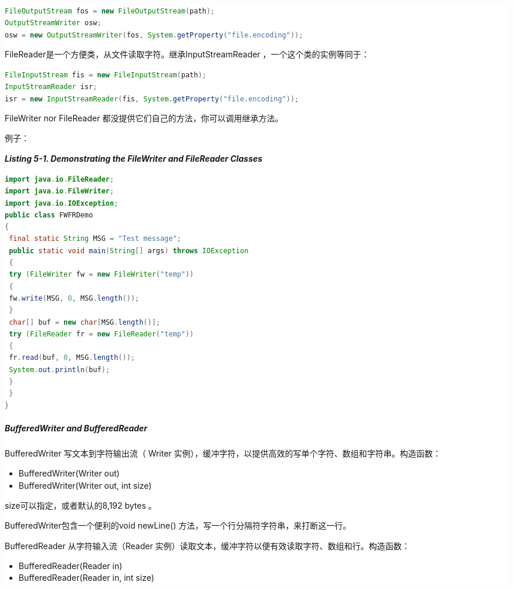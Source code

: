 ```java
FileOutputStream fos = new FileOutputStream(path);
OutputStreamWriter osw;
osw = new OutputStreamWriter(fos, System.getProperty("file.encoding"));
```

FileReader是一个方便类，从文件读取字符。继承InputStreamReader ，一个这个类的实例等同于：

```java
FileInputStream fis = new FileInputStream(path);
InputStreamReader isr;
isr = new InputStreamReader(fis, System.getProperty("file.encoding"));
```

FileWriter nor FileReader 都没提供它们自己的方法，你可以调用继承方法。

例子：

***Listing 5-1. Demonstrating the FileWriter and FileReader Classes*** 

```java
import java.io.FileReader;
import java.io.FileWriter;
import java.io.IOException;
public class FWFRDemo
{
 final static String MSG = "Test message";
 public static void main(String[] args) throws IOException
 {
 try (FileWriter fw = new FileWriter("temp"))
 {
 fw.write(MSG, 0, MSG.length());
 }
 char[] buf = new char[MSG.length()];
 try (FileReader fr = new FileReader("temp"))
 {
 fr.read(buf, 0, MSG.length());
 System.out.println(buf);
 }
 }
}
```

##### BufferedWriter and BufferedReader 

BufferedWriter 写文本到字符输出流（ Writer 实例），缓冲字符，以提供高效的写单个字符、数组和字符串。构造函数：

- BufferedWriter(Writer out) 
- BufferedWriter(Writer out, int size) 

size可以指定，或者默认的8,192 bytes 。

BufferedWriter包含一个便利的void newLine() 方法，写一个行分隔符字符串，来打断这一行。

BufferedReader 从字符输入流（Reader 实例）读取文本，缓冲字符以便有效读取字符、数组和行。构造函数：

- BufferedReader(Reader in) 
- BufferedReader(Reader in, int size) 
